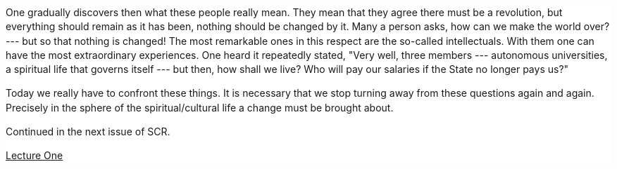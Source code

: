 One gradually discovers then what these people really mean. They mean
that they agree there must be a revolution, but everything should remain
as it has been, nothing should be changed by it. Many a person asks, how
can we make the world over? --- but so that nothing is changed! The most
remarkable ones in this respect are the so-called intellectuals. With
them one can have the most extraordinary experiences. One heard it
repeatedly stated, "Very well, three members --- autonomous
universities, a spiritual life that governs itself --- but then, how
shall we live? Who will pay our salaries if the State no longer pays
us?"

Today we really have to confront these things. It is necessary that we
stop turning away from these questions again and again. Precisely in the
sphere of the spiritual/cultural life a change must be brought about.

Continued in the next issue of SCR.

[Lecture One](https://southerncrossreview.org/149/steiner-education-social.html)
